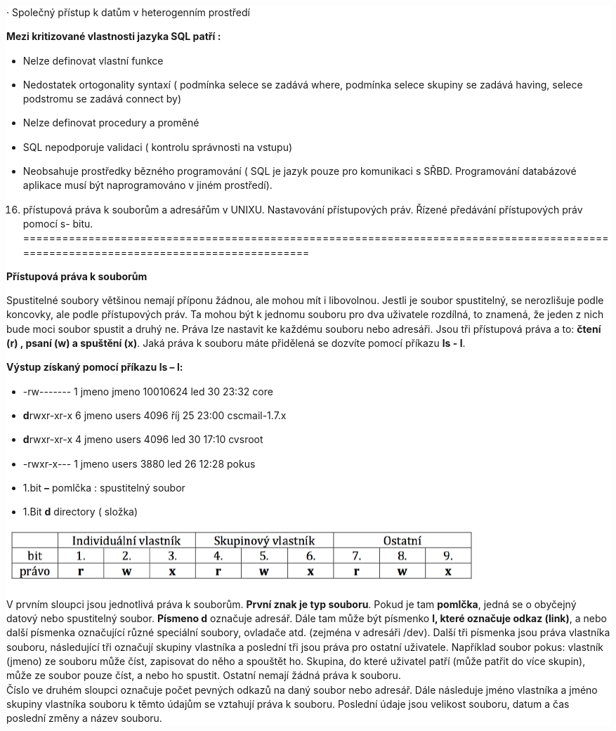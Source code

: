 · Společný přístup k datům v heterogenním prostředí

**Mezi kritizované vlastnosti jazyka SQL patří :**

-   Nelze definovat vlastní funkce

-   Nedostatek ortogonality syntaxí ( podmínka selece se zadává where, podmínka
    selece skupiny se zadává having, selece podstromu se zadává connect by)

-   Nelze definovat procedury a proměné

-   SQL nepodporuje validaci ( kontrolu správnosti na vstupu)

-   Neobsahuje prostředky bězného programování ( SQL je jazyk pouze pro
    komunikaci s SŘBD. Programování databázové aplikace musí být naprogramováno
    v jiném prostředí).

16. přístupová práva k souborům a adresářům v UNIXU. Nastavování přístupových práv. Řízené předávání přístupových práv pomocí s- bitu.
======================================================================================================================================

**Přístupová práva k souborům**

Spustitelné soubory většinou nemají příponu žádnou, ale mohou mít i libovolnou.
Jestli je soubor spustitelný, se nerozlišuje podle koncovky, ale podle
přístupových práv. Ta mohou být k jednomu souboru pro dva uživatele rozdílná, to
znamená, že jeden z nich bude moci soubor spustit a druhý ne. Práva lze nastavit
ke každému souboru nebo adresáři. Jsou tři přístupová práva a to: **čtení (r) ,
psaní (w) a spuštění (x)**. Jaká práva k souboru máte přidělená se dozvíte
pomocí příkazu **ls - l**.

**Výstup získaný pomocí příkazu ls – l:**

-   \-rw------- 1 jmeno jmeno 10010624 led 30 23:32 core

-   **d**rwxr-xr-x 6 jmeno users 4096 říj 25 23:00 cscmail-1.7.x

-   **d**rwxr-xr-x 4 jmeno users 4096 led 30 17:10 cvsroot

-   \-rwxr-x--- 1 jmeno users 3880 led 26 12:28 pokus

-   1.bit **–** pomlčka : spustitelný soubor

-   1.Bit **d** directory ( složka)

![](media/c86bd6704b25dcba5c505b3de969ee6b.png)

V prvním sloupci jsou jednotlivá práva k souborům. **První znak je typ
souboru**. Pokud je tam **pomlčka**, jedná se o obyčejný datový nebo spustitelný
soubor. **Písmeno d** označuje adresář. Dále tam může být písmenko **l, které
označuje odkaz (link)**, a nebo další písmenka označující různé speciální
soubory, ovladače atd. (zejména v adresáři /dev). Další tři písmenka jsou práva
vlastníka souboru, následující tři označují skupiny vlastníka a poslední tři
jsou práva pro ostatní uživatele. Například soubor pokus: vlastník (jmeno)
ze souboru může číst, zapisovat do něho a spouštět ho. Skupina, do které
uživatel patří (může patřit do více skupin), může ze soubor pouze číst, a nebo
ho spustit. Ostatní nemají žádná práva k souboru.  
Číslo ve druhém sloupci označuje počet pevných odkazů na daný soubor nebo
adresář. Dále následuje jméno vlastníka a jméno skupiny vlastníka souboru k
těmto údajům se vztahují práva k souboru. Poslední údaje jsou velikost souboru,
datum a čas poslední změny a název souboru.
